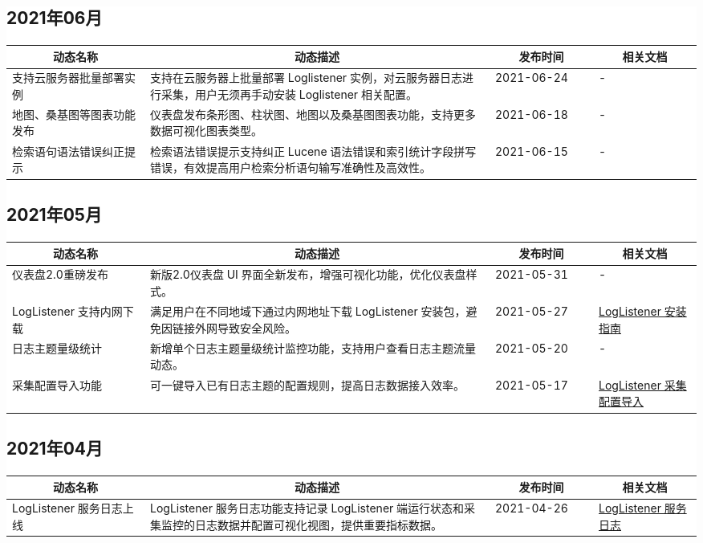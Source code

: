 
## 2021年06月

<table>
	<thead>
		<tr>
			<th width="20%">动态名称</th>
			<th width="50%">动态描述</th>
			<th width="15%">发布时间</th>
			<th width="15%">相关文档</th>
		</tr>
	</thead>
	<tbody>
		<tr><td>支持云服务器批量部署实例</td><td>支持在云服务器上批量部署 Loglistener 实例，对云服务器日志进行采集，用户无须再手动安装 Loglistener 相关配置。</td><td>2021-06-24</td><td>-</td></tr>
		<tr><td>地图、桑基图等图表功能发布</td><td>仪表盘发布条形图、柱状图、地图以及桑基图图表功能，支持更多数据可视化图表类型。</td><td>2021-06-18</td><td>-</td></tr>
		<tr><td>检索语句语法错误纠正提示</td><td>检索语法错误提示支持纠正 Lucene 语法错误和索引统计字段拼写错误，有效提高用户检索分析语句输写准确性及高效性。</td><td>2021-06-15</td><td>-</td></tr>
	</tbody>
</table>


## 2021年05月

<table>
	<thead>
		<tr>
			<th width="20%">动态名称</th>
			<th width="50%">动态描述</th>
			<th width="15%">发布时间</th>
			<th width="15%">相关文档</th>
		</tr>
	</thead>
	<tbody>
		<tr><td>仪表盘2.0重磅发布</td><td>新版2.0仪表盘 UI 界面全新发布，增强可视化功能，优化仪表盘样式。</td><td>2021-05-31</td><td>-</td></tr>
		<tr><td>LogListener 支持内网下载</td><td>满足用户在不同地域下通过内网地址下载 LogListener 安装包，避免因链接外网导致安全风险。</td><td>2021-05-27</td><td><a href="https://cloud.tencent.com/document/product/614/17414#.E5.AE.89.E8.A3.85.E5.90.AF.E5.8A.A8">LogListener 安装指南</a></td></tr>
		<tr><td>日志主题量级统计</td><td>新增单个日志主题量级统计监控功能，支持用户查看日志主题流量动态。</td><td>2021-05-20</td><td>-</td></tr>
		<tr><td>采集配置导入功能</td><td>可一键导入已有日志主题的配置规则，提高日志数据接入效率。</td><td>2021-05-17</td><td><a href="https://cloud.tencent.com/document/product/614/57497">LogListener 采集配置导入</a></td></tr>
	</tbody>
</table>

## 2021年04月

<table>
	<thead>
		<tr>
			<th width="20%">动态名称</th>
			<th width="50%">动态描述</th>
			<th width="15%">发布时间</th>
			<th width="15%">相关文档</th>
		</tr>
	</thead>
	<tbody>
		<tr><td>LogListener 服务日志上线</td><td>LogListener 服务日志功能支持记录 LogListener 端运行状态和采集监控的日志数据并配置可视化视图，提供重要指标数据。</td><td>2021-04-26</td><td><a href="https://cloud.tencent.com/document/product/614/55281">LogListener 服务日志</a></td></tr>
	</tbody>
</table>
